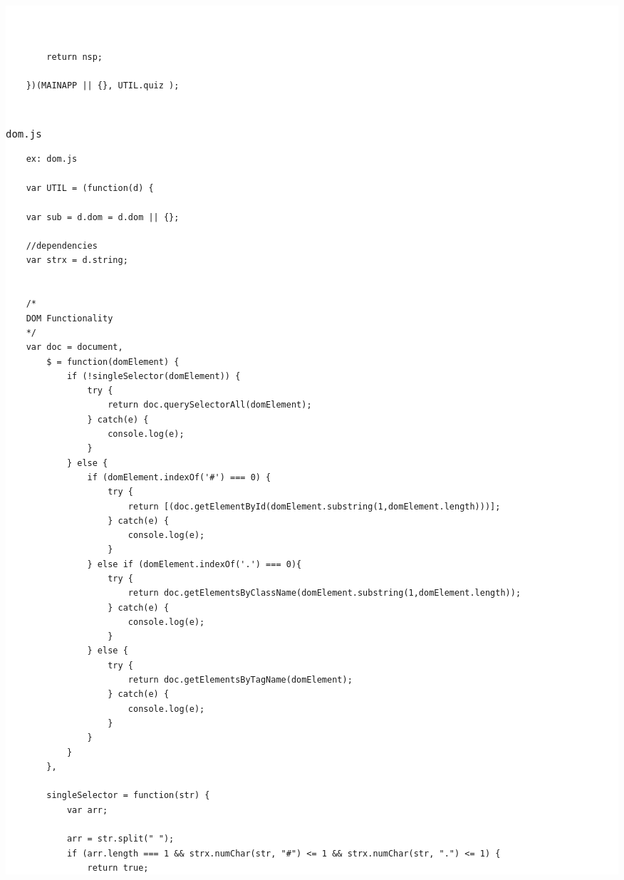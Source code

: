 ```



        return nsp;
        
    })(MAINAPP || {}, UTIL.quiz );

```
<br/>


<kbd>dom.js</kbd>
```
    ex: dom.js

    var UTIL = (function(d) {

    var sub = d.dom = d.dom || {};

    //dependencies
    var strx = d.string;
    
    
    /*
    DOM Functionality
    */
    var doc = document,
        $ = function(domElement) {
            if (!singleSelector(domElement)) {
                try {
                    return doc.querySelectorAll(domElement);
                } catch(e) {
                    console.log(e);
                }
            } else {
                if (domElement.indexOf('#') === 0) {
                    try {
                        return [(doc.getElementById(domElement.substring(1,domElement.length)))];
                    } catch(e) {
                        console.log(e);
                    }
                } else if (domElement.indexOf('.') === 0){
                    try {
                        return doc.getElementsByClassName(domElement.substring(1,domElement.length));
                    } catch(e) {
                        console.log(e);
                    }
                } else {
                    try {
                        return doc.getElementsByTagName(domElement);
                    } catch(e) {
                        console.log(e);
                    }
                }
            }
        },

        singleSelector = function(str) {
            var arr;
            
            arr = str.split(" ");
            if (arr.length === 1 && strx.numChar(str, "#") <= 1 && strx.numChar(str, ".") <= 1) {
                return true;
```